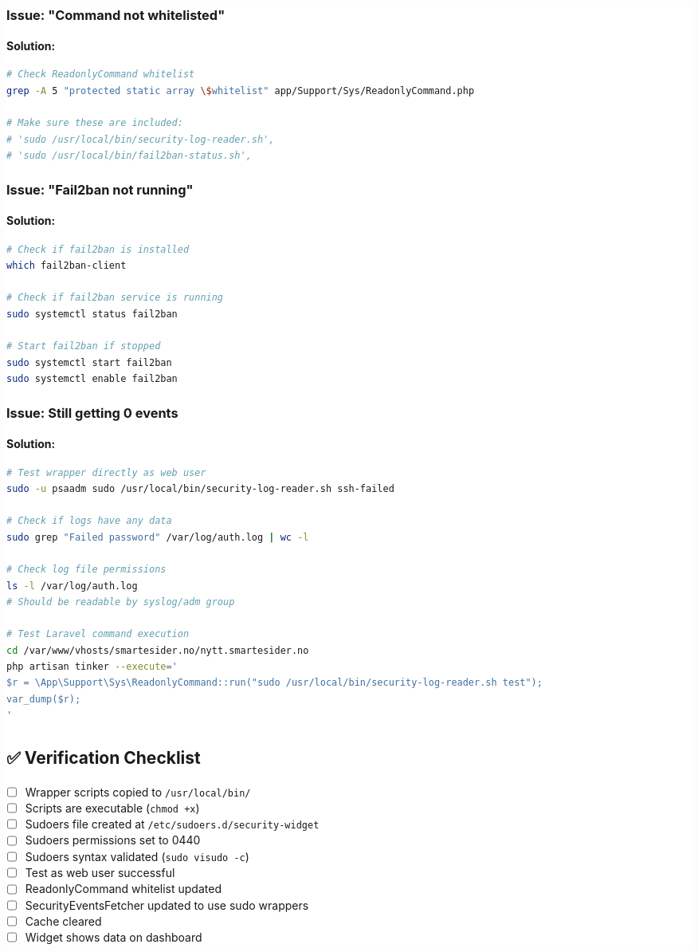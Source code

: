 ### Issue: "Command not whitelisted"

**Solution:**
```bash
# Check ReadonlyCommand whitelist
grep -A 5 "protected static array \$whitelist" app/Support/Sys/ReadonlyCommand.php

# Make sure these are included:
# 'sudo /usr/local/bin/security-log-reader.sh',
# 'sudo /usr/local/bin/fail2ban-status.sh',
```

### Issue: "Fail2ban not running"

**Solution:**
```bash
# Check if fail2ban is installed
which fail2ban-client

# Check if fail2ban service is running
sudo systemctl status fail2ban

# Start fail2ban if stopped
sudo systemctl start fail2ban
sudo systemctl enable fail2ban
```

### Issue: Still getting 0 events

**Solution:**
```bash
# Test wrapper directly as web user
sudo -u psaadm sudo /usr/local/bin/security-log-reader.sh ssh-failed

# Check if logs have any data
sudo grep "Failed password" /var/log/auth.log | wc -l

# Check log file permissions
ls -l /var/log/auth.log
# Should be readable by syslog/adm group

# Test Laravel command execution
cd /var/www/vhosts/smartesider.no/nytt.smartesider.no
php artisan tinker --execute='
$r = \App\Support\Sys\ReadonlyCommand::run("sudo /usr/local/bin/security-log-reader.sh test");
var_dump($r);
'
```

## ✅ Verification Checklist

- [ ] Wrapper scripts copied to `/usr/local/bin/`
- [ ] Scripts are executable (`chmod +x`)
- [ ] Sudoers file created at `/etc/sudoers.d/security-widget`
- [ ] Sudoers permissions set to 0440
- [ ] Sudoers syntax validated (`sudo visudo -c`)
- [ ] Test as web user successful
- [ ] ReadonlyCommand whitelist updated
- [ ] SecurityEventsFetcher updated to use sudo wrappers
- [ ] Cache cleared
- [ ] Widget shows data on dashboard
